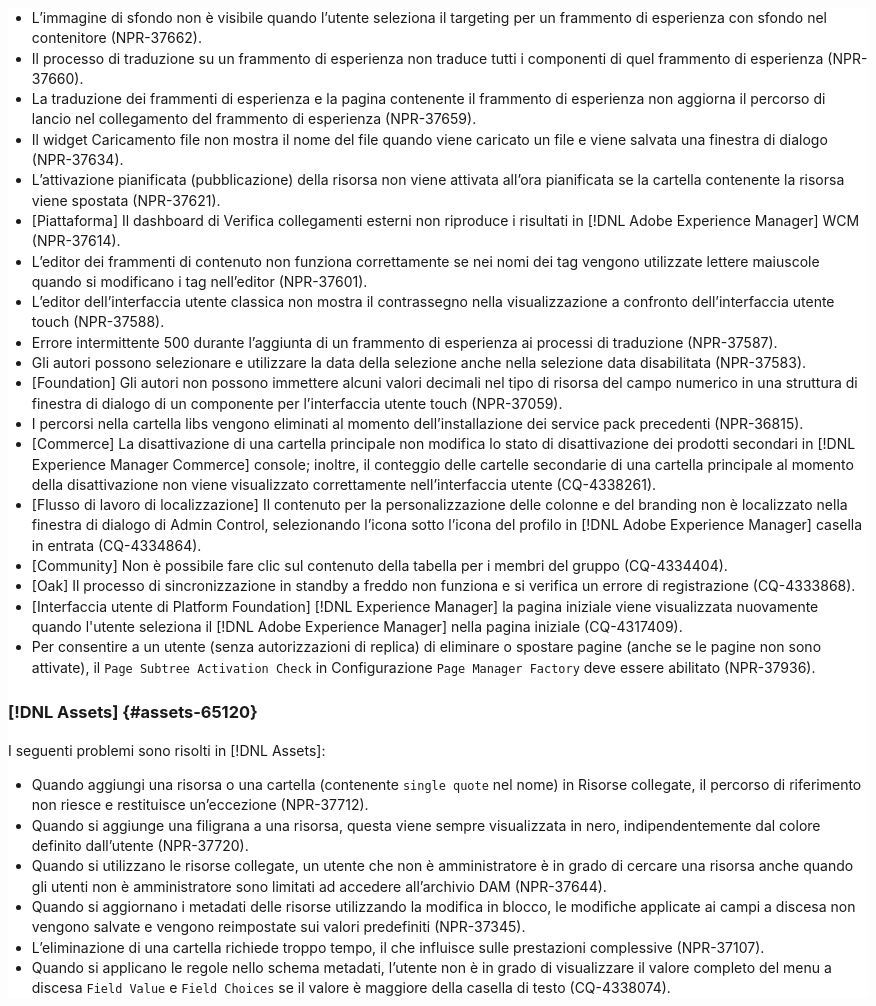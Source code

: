 * L’immagine di sfondo non è visibile quando l’utente seleziona il targeting per un frammento di esperienza con sfondo nel contenitore (NPR-37662).
* Il processo di traduzione su un frammento di esperienza non traduce tutti i componenti di quel frammento di esperienza (NPR-37660).
* La traduzione dei frammenti di esperienza e la pagina contenente il frammento di esperienza non aggiorna il percorso di lancio nel collegamento del frammento di esperienza (NPR-37659).
* Il widget Caricamento file non mostra il nome del file quando viene caricato un file e viene salvata una finestra di dialogo (NPR-37634).
* L’attivazione pianificata (pubblicazione) della risorsa non viene attivata all’ora pianificata se la cartella contenente la risorsa viene spostata (NPR-37621).
* [Piattaforma] Il dashboard di Verifica collegamenti esterni non riproduce i risultati in [!DNL Adobe Experience Manager] WCM (NPR-37614).
* L’editor dei frammenti di contenuto non funziona correttamente se nei nomi dei tag vengono utilizzate lettere maiuscole quando si modificano i tag nell’editor (NPR-37601).
* L’editor dell’interfaccia utente classica non mostra il contrassegno nella visualizzazione a confronto dell’interfaccia utente touch (NPR-37588).
* Errore intermittente 500 durante l’aggiunta di un frammento di esperienza ai processi di traduzione (NPR-37587).
* Gli autori possono selezionare e utilizzare la data della selezione anche nella selezione data disabilitata (NPR-37583).
* [Foundation] Gli autori non possono immettere alcuni valori decimali nel tipo di risorsa del campo numerico in una struttura di finestra di dialogo di un componente per l’interfaccia utente touch (NPR-37059).
* I percorsi nella cartella libs vengono eliminati al momento dell’installazione dei service pack precedenti (NPR-36815).
* [Commerce] La disattivazione di una cartella principale non modifica lo stato di disattivazione dei prodotti secondari in [!DNL Experience Manager Commerce] console; inoltre, il conteggio delle cartelle secondarie di una cartella principale al momento della disattivazione non viene visualizzato correttamente nell’interfaccia utente (CQ-4338261).
* [Flusso di lavoro di localizzazione] Il contenuto per la personalizzazione delle colonne e del branding non è localizzato nella finestra di dialogo di Admin Control, selezionando l’icona sotto l’icona del profilo in [!DNL Adobe Experience Manager] casella in entrata (CQ-4334864).
* [Community] Non è possibile fare clic sul contenuto della tabella per i membri del gruppo (CQ-4334404).
* [Oak] Il processo di sincronizzazione in standby a freddo non funziona e si verifica un errore di registrazione (CQ-4333868).
* [Interfaccia utente di Platform Foundation] [!DNL Experience Manager] la pagina iniziale viene visualizzata nuovamente quando l&#39;utente seleziona il [!DNL Adobe Experience Manager] nella pagina iniziale (CQ-4317409).
* Per consentire a un utente (senza autorizzazioni di replica) di eliminare o spostare pagine (anche se le pagine non sono attivate), il `Page Subtree Activation Check` in Configurazione `Page Manager Factory` deve essere abilitato (NPR-37936).

### [!DNL Assets] {#assets-65120}



I seguenti problemi sono risolti in [!DNL Assets]:

* Quando aggiungi una risorsa o una cartella (contenente `single quote` nel nome) in Risorse collegate, il percorso di riferimento non riesce e restituisce un’eccezione (NPR-37712).
* Quando si aggiunge una filigrana a una risorsa, questa viene sempre visualizzata in nero, indipendentemente dal colore definito dall’utente (NPR-37720).
* Quando si utilizzano le risorse collegate, un utente che non è amministratore è in grado di cercare una risorsa anche quando gli utenti non è amministratore sono limitati ad accedere all’archivio DAM (NPR-37644).
* Quando si aggiornano i metadati delle risorse utilizzando la modifica in blocco, le modifiche applicate ai campi a discesa non vengono salvate e vengono reimpostate sui valori predefiniti (NPR-37345).
* L’eliminazione di una cartella richiede troppo tempo, il che influisce sulle prestazioni complessive (NPR-37107).
* Quando si applicano le regole nello schema metadati, l’utente non è in grado di visualizzare il valore completo del menu a discesa `Field Value` e `Field Choices` se il valore è maggiore della casella di testo (CQ-4338074).